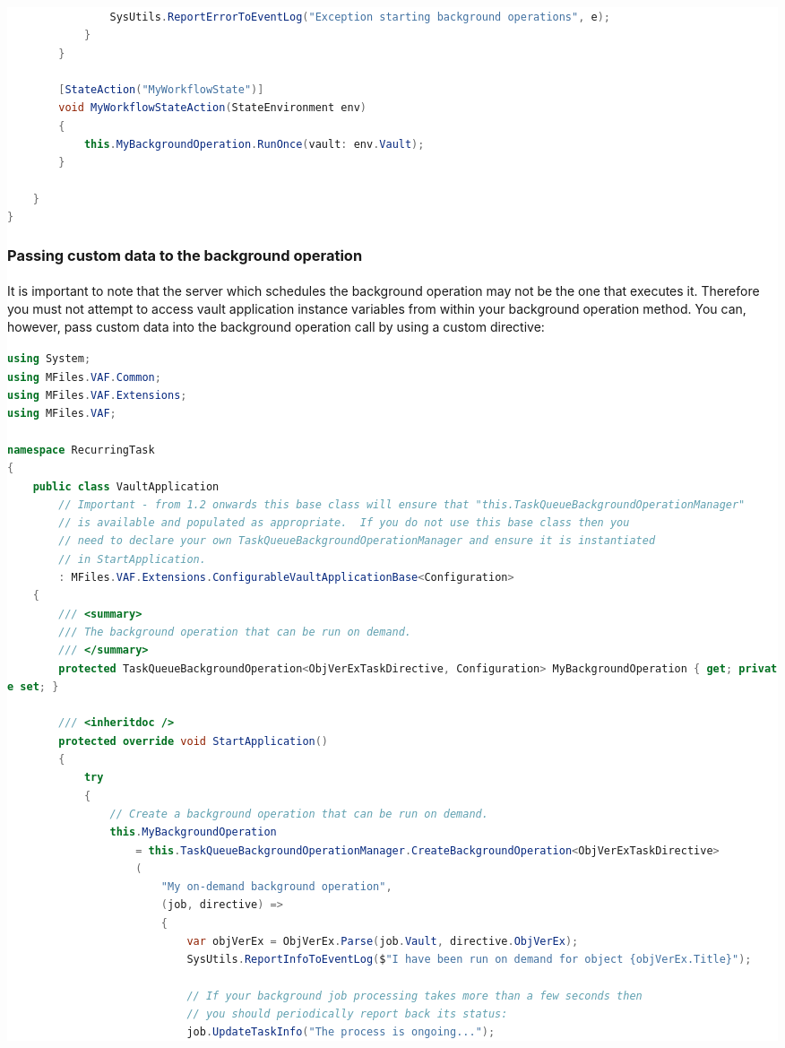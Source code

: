 ```csharp
				SysUtils.ReportErrorToEventLog("Exception starting background operations", e);
			}
		}

		[StateAction("MyWorkflowState")]
		void MyWorkflowStateAction(StateEnvironment env)
		{
			this.MyBackgroundOperation.RunOnce(vault: env.Vault);
		}

	}
}
```

### Passing custom data to the background operation

It is important to note that the server which schedules the background operation may not be the one that executes it.  Therefore you must not attempt to access vault application instance variables from within your background operation method.  You can, however, pass custom data into the background operation call by using a custom directive:

```csharp
using System;
using MFiles.VAF.Common;
using MFiles.VAF.Extensions;
using MFiles.VAF;

namespace RecurringTask
{
	public class VaultApplication
		// Important - from 1.2 onwards this base class will ensure that "this.TaskQueueBackgroundOperationManager"
		// is available and populated as appropriate.  If you do not use this base class then you
		// need to declare your own TaskQueueBackgroundOperationManager and ensure it is instantiated
		// in StartApplication.
		: MFiles.VAF.Extensions.ConfigurableVaultApplicationBase<Configuration>
	{
		/// <summary>
		/// The background operation that can be run on demand.
		/// </summary>
		protected TaskQueueBackgroundOperation<ObjVerExTaskDirective, Configuration> MyBackgroundOperation { get; private set; }

		/// <inheritdoc />
		protected override void StartApplication()
		{
			try
			{
				// Create a background operation that can be run on demand.
				this.MyBackgroundOperation
					= this.TaskQueueBackgroundOperationManager.CreateBackgroundOperation<ObjVerExTaskDirective>
					(
						"My on-demand background operation",
						(job, directive) =>
						{
							var objVerEx = ObjVerEx.Parse(job.Vault, directive.ObjVerEx);
							SysUtils.ReportInfoToEventLog($"I have been run on demand for object {objVerEx.Title}");
					
							// If your background job processing takes more than a few seconds then
							// you should periodically report back its status:
							job.UpdateTaskInfo("The process is ongoing...");
```